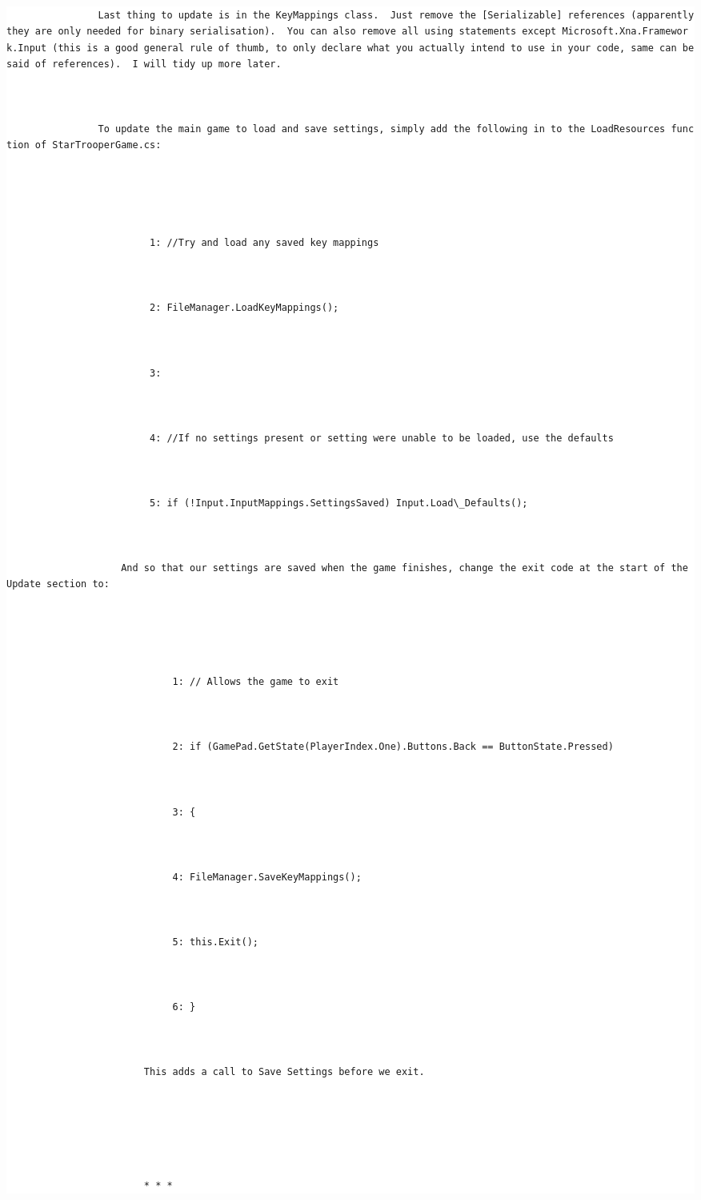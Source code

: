                     
                    Last thing to update is in the KeyMappings class.  Just remove the [Serializable] references (apparently they are only needed for binary serialisation).  You can also remove all using statements except Microsoft.Xna.Framework.Input (this is a good general rule of thumb, to only declare what you actually intend to use in your code, same can be said of references).  I will tidy up more later.
                    
                    
                    
                    To update the main game to load and save settings, simply add the following in to the LoadResources function of StarTrooperGame.cs:
                    
                    
                    
                        
                        
                             1: //Try and load any saved key mappings
                        
                        
                        
                             2: FileManager.LoadKeyMappings();
                        
                        
                        
                             3: 
                        
                        
                        
                             4: //If no settings present or setting were unable to be loaded, use the defaults
                        
                        
                        
                             5: if (!Input.InputMappings.SettingsSaved) Input.Load\_Defaults(); 
                        
                        
                        
                        And so that our settings are saved when the game finishes, change the exit code at the start of the Update section to:
                        
                        
                        
                            
                            
                                 1: // Allows the game to exit
                            
                            
                            
                                 2: if (GamePad.GetState(PlayerIndex.One).Buttons.Back == ButtonState.Pressed)
                            
                            
                            
                                 3: {
                            
                            
                            
                                 4: FileManager.SaveKeyMappings();
                            
                            
                            
                                 5: this.Exit();
                            
                            
                            
                                 6: }
                            
                            
                            
                            This adds a call to Save Settings before we exit.
                            
                            
                            
                             
                            
                            
                            * * *
                            